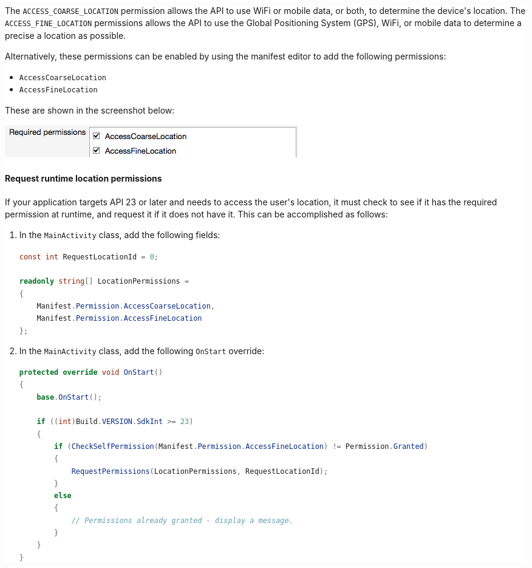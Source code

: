 The `ACCESS_COARSE_LOCATION` permission allows the API to use WiFi or mobile data, or both, to determine the device's location. The `ACCESS_FINE_LOCATION` permissions allows the API to use the Global Positioning System (GPS), WiFi, or mobile data to determine a precise a location as possible.

Alternatively, these permissions can be enabled by using the manifest editor to add the following permissions:

- `AccessCoarseLocation`
- `AccessFineLocation`

These are shown in the screenshot below:

![Required permissions for Android](setup-images/android-map-permissions.png "Required Permissions for Android")

#### Request runtime location permissions

If your application targets API 23 or later and needs to access the user's location, it must check to see if it has the required permission at runtime, and request it if it does not have it. This can be accomplished as follows:

1. In the `MainActivity` class, add the following fields:

    ```csharp
    const int RequestLocationId = 0;

    readonly string[] LocationPermissions =
    {
        Manifest.Permission.AccessCoarseLocation,
        Manifest.Permission.AccessFineLocation
    };
    ```

1. In the `MainActivity` class, add the following `OnStart` override:

    ```csharp
    protected override void OnStart()
    {
        base.OnStart();

        if ((int)Build.VERSION.SdkInt >= 23)
        {
            if (CheckSelfPermission(Manifest.Permission.AccessFineLocation) != Permission.Granted)
            {
                RequestPermissions(LocationPermissions, RequestLocationId);
            }
            else
            {
                // Permissions already granted - display a message.
            }
        }
    }
    ```
